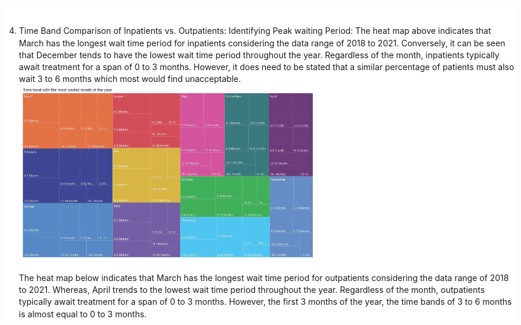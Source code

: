    <br>

4. Time Band Comparison of Inpatients vs. Outpatients: Identifying Peak waiting Period:
   The heat map above indicates that March has the longest wait time period for inpatients considering the data range of 2018 to 2021.
Conversely, it can be seen that December tends to have the lowest wait time period throughout the year.
Regardless of the month, inpatients typically await treatment for a span of 0 to 3 months. However, it does need to be stated that a similar percentage of patients must also wait 3 to 6 months which most would find unacceptable.
   <br>
      <img src="Images/15.png" width="500">
   <br>

   The heat map below indicates that March has the longest wait time period for outpatients considering the data range of 2018 to 2021. Whereas, April trends to the lowest wait time period throughout the year.
Regardless of the month, outpatients typically await treatment for a span of 0 to 3 months. However, the first 3 months of the year, the time bands of 3 to 6 months is almost equal to 0 to 3 months.
   <br>